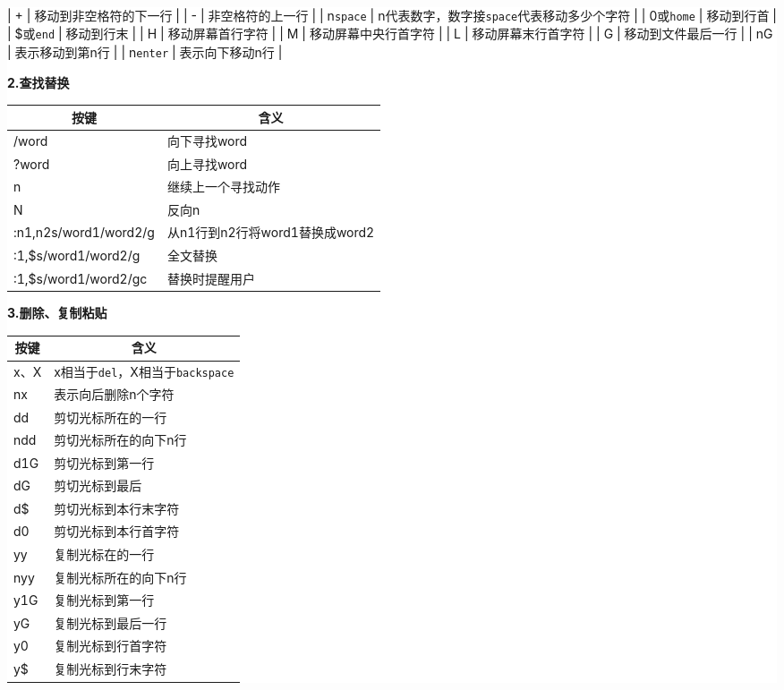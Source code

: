 | +         | 移动到非空格符的下一行                      |
| -         | 非空格符的上一行                            |
| n`space`  | n代表数字，数字接`space`代表移动多少个字符  |
| 0或`home` | 移动到行首                                  |
| $或`end`  | 移动到行末                                  |
| H         | 移动屏幕首行字符                            |
| M         | 移动屏幕中央行首字符                        |
| L         | 移动屏幕末行首字符                          |
| G         | 移动到文件最后一行                          |
| nG        | 表示移动到第n行                             |
| n`enter`  | 表示向下移动n行                             |

**2.查找替换**

| 按键                  | 含义                           |
| --------------------- | ------------------------------ |
| /word                 | 向下寻找word                   |
| ?word                 | 向上寻找word                   |
| n                     | 继续上一个寻找动作             |
| N                     | 反向n                          |
| :n1,n2s/word1/word2/g | 从n1行到n2行将word1替换成word2 |
| :1,$s/word1/word2/g   | 全文替换                       |
| :1,$s/word1/word2/gc  | 替换时提醒用户                 |

**3.删除、复制粘贴**

| 按键     | 含义                                                         |
| -------- | ------------------------------------------------------------ |
| x、X     | x相当于`del`，X相当于`backspace`                             |
| nx       | 表示向后删除n个字符                                          |
| dd       | 剪切光标所在的一行                                           |
| ndd      | 剪切光标所在的向下n行                                        |
| d1G      | 剪切光标到第一行                                             |
| dG       | 剪切光标到最后                                               |
| d$       | 剪切光标到本行末字符                                         |
| d0       | 剪切光标到本行首字符                                         |
| yy       | 复制光标在的一行                                             |
| nyy      | 复制光标所在的向下n行                                        |
| y1G      | 复制光标到第一行                                             |
| yG       | 复制光标到最后一行                                           |
| y0       | 复制光标到行首字符                                           |
| y$       | 复制光标到行末字符                                           |